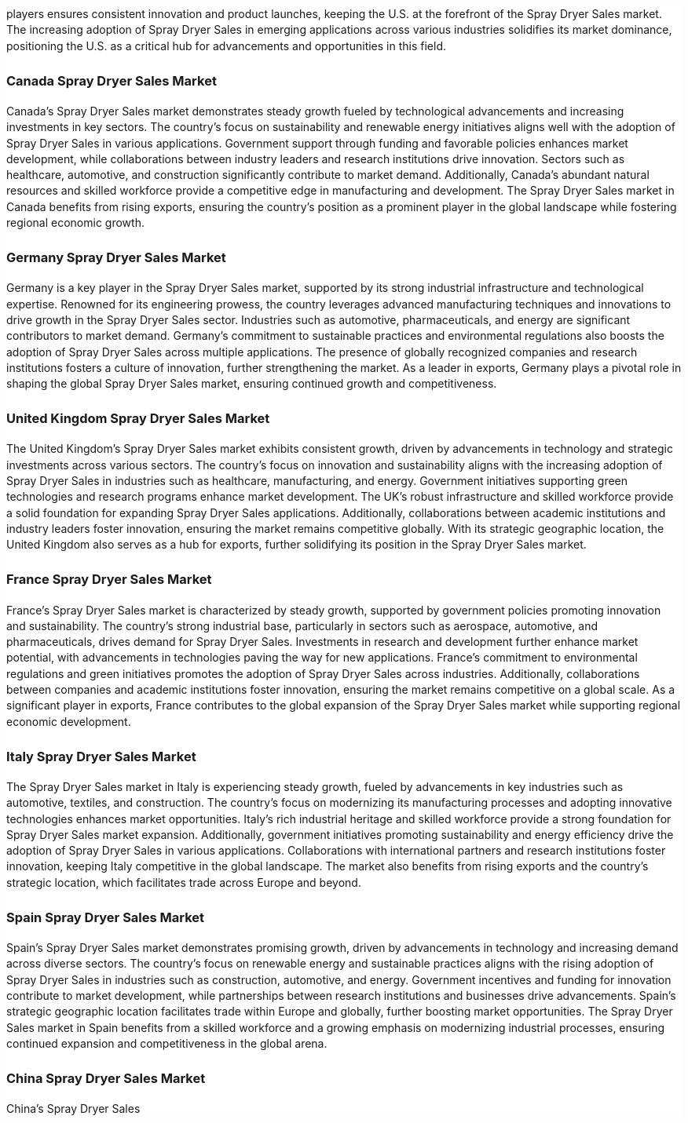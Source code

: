 players ensures consistent innovation and product launches, keeping the U.S. at the forefront of the Spray Dryer Sales market. The increasing adoption of Spray Dryer Sales in emerging applications across various industries solidifies its market dominance, positioning the U.S. as a critical hub for advancements and opportunities in this field.</p><h3>Canada Spray Dryer Sales Market</h3><p>Canada&rsquo;s Spray Dryer Sales market demonstrates steady growth fueled by technological advancements and increasing investments in key sectors. The country&rsquo;s focus on sustainability and renewable energy initiatives aligns well with the adoption of Spray Dryer Sales in various applications. Government support through funding and favorable policies enhances market development, while collaborations between industry leaders and research institutions drive innovation. Sectors such as healthcare, automotive, and construction significantly contribute to market demand. Additionally, Canada&rsquo;s abundant natural resources and skilled workforce provide a competitive edge in manufacturing and development. The Spray Dryer Sales market in Canada benefits from rising exports, ensuring the country&rsquo;s position as a prominent player in the global landscape while fostering regional economic growth.</p><h3>Germany Spray Dryer Sales Market</h3><p>Germany is a key player in the Spray Dryer Sales market, supported by its strong industrial infrastructure and technological expertise. Renowned for its engineering prowess, the country leverages advanced manufacturing techniques and innovations to drive growth in the Spray Dryer Sales sector. Industries such as automotive, pharmaceuticals, and energy are significant contributors to market demand. Germany&rsquo;s commitment to sustainable practices and environmental regulations also boosts the adoption of Spray Dryer Sales across multiple applications. The presence of globally recognized companies and research institutions fosters a culture of innovation, further strengthening the market. As a leader in exports, Germany plays a pivotal role in shaping the global Spray Dryer Sales market, ensuring continued growth and competitiveness.</p><h3>United Kingdom Spray Dryer Sales Market</h3><p>The United Kingdom&rsquo;s Spray Dryer Sales market exhibits consistent growth, driven by advancements in technology and strategic investments across various sectors. The country&rsquo;s focus on innovation and sustainability aligns with the increasing adoption of Spray Dryer Sales in industries such as healthcare, manufacturing, and energy. Government initiatives supporting green technologies and research programs enhance market development. The UK&rsquo;s robust infrastructure and skilled workforce provide a solid foundation for expanding Spray Dryer Sales applications. Additionally, collaborations between academic institutions and industry leaders foster innovation, ensuring the market remains competitive globally. With its strategic geographic location, the United Kingdom also serves as a hub for exports, further solidifying its position in the Spray Dryer Sales market.</p><h3>France Spray Dryer Sales Market</h3><p>France&rsquo;s Spray Dryer Sales market is characterized by steady growth, supported by government policies promoting innovation and sustainability. The country&rsquo;s strong industrial base, particularly in sectors such as aerospace, automotive, and pharmaceuticals, drives demand for Spray Dryer Sales. Investments in research and development further enhance market potential, with advancements in technologies paving the way for new applications. France&rsquo;s commitment to environmental regulations and green initiatives promotes the adoption of Spray Dryer Sales across industries. Additionally, collaborations between companies and academic institutions foster innovation, ensuring the market remains competitive on a global scale. As a significant player in exports, France contributes to the global expansion of the Spray Dryer Sales market while supporting regional economic development.</p><h3>Italy Spray Dryer Sales Market</h3><p>The Spray Dryer Sales market in Italy is experiencing steady growth, fueled by advancements in key industries such as automotive, textiles, and construction. The country&rsquo;s focus on modernizing its manufacturing processes and adopting innovative technologies enhances market opportunities. Italy&rsquo;s rich industrial heritage and skilled workforce provide a strong foundation for Spray Dryer Sales market expansion. Additionally, government initiatives promoting sustainability and energy efficiency drive the adoption of Spray Dryer Sales in various applications. Collaborations with international partners and research institutions foster innovation, keeping Italy competitive in the global landscape. The market also benefits from rising exports and the country&rsquo;s strategic location, which facilitates trade across Europe and beyond.</p><h3>Spain Spray Dryer Sales Market</h3><p>Spain&rsquo;s Spray Dryer Sales market demonstrates promising growth, driven by advancements in technology and increasing demand across diverse sectors. The country&rsquo;s focus on renewable energy and sustainable practices aligns with the rising adoption of Spray Dryer Sales in industries such as construction, automotive, and energy. Government incentives and funding for innovation contribute to market development, while partnerships between research institutions and businesses drive advancements. Spain&rsquo;s strategic geographic location facilitates trade within Europe and globally, further boosting market opportunities. The Spray Dryer Sales market in Spain benefits from a skilled workforce and a growing emphasis on modernizing industrial processes, ensuring continued expansion and competitiveness in the global arena.</p><h3>China Spray Dryer Sales Market</h3><p>China&rsquo;s Spray Dryer Sales